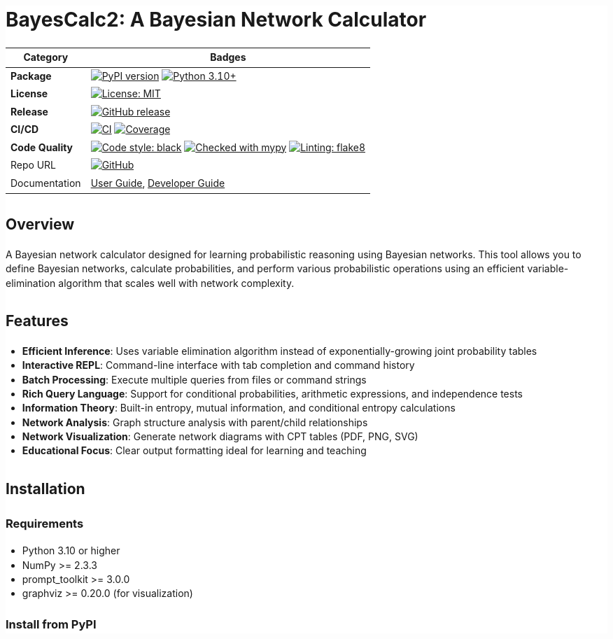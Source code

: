 # BayesCalc2: A Bayesian Network Calculator

| Category | Badges |
|----------|--------|
|**Package**|[![PyPI version](https://img.shields.io/pypi/v/bayescalc2.svg)](https://pypi.org/project/bayescalc2/) [![Python 3.10+](https://img.shields.io/badge/python-3.10+-blue.svg)](https://www.python.org/downloads/)|
|**License**|[![License: MIT](https://img.shields.io/badge/License-MIT-yellow.svg)](https://opensource.org/licenses/MIT)|
|**Release**|[![GitHub release](https://img.shields.io/github/v/release/johan162/bayescalc2?include_prereleases)](https://github.com/johan162/bayescalc2/releases)|
|**CI/CD**|[![CI](https://github.com/johan162/bayescalc2/actions/workflows/ci.yml/badge.svg)](https://github.com/johan162/bayescalc2/actions/workflows/ci.yml) [![Coverage](https://img.shields.io/badge/coverage-83%25-green)](coverage.svg)|
|**Code Quality**|[![Code style: black](https://img.shields.io/badge/code%20style-black-000000.svg)](https://github.com/psf/black) [![Checked with mypy](https://www.mypy-lang.org/static/mypy_badge.svg)](https://mypy-lang.org/) [![Linting: flake8](https://img.shields.io/badge/linting-flake8-yellowgreen)](https://flake8.pycqa.org/)|
|Repo URL|[![GitHub](https://img.shields.io/badge/GitHub-100000?style=flat-square&logo=github&logoColor=white)](https://github.com/johan162/bayescalc2)|
| Documentation| [User Guide](https://github.com/johan162/bayescalc2/blob/main/docs/user_guide.md),  [Developer Guide](https://github.com/johan162/bayescalc2/blob/main/docs/developer_guide.md) |


## Overview

A Bayesian network calculator designed for learning probabilistic reasoning using Bayesian networks. This tool allows you to define Bayesian networks, calculate probabilities, and perform various probabilistic operations using an efficient variable-elimination algorithm that scales well with network complexity.

## Features

- **Efficient Inference**: Uses variable elimination algorithm instead of exponentially-growing joint probability tables
- **Interactive REPL**: Command-line interface with tab completion and command history
- **Batch Processing**: Execute multiple queries from files or command strings
- **Rich Query Language**: Support for conditional probabilities, arithmetic expressions, and independence tests
- **Information Theory**: Built-in entropy, mutual information, and conditional entropy calculations
- **Network Analysis**: Graph structure analysis with parent/child relationships
- **Network Visualization**: Generate network diagrams with CPT tables (PDF, PNG, SVG)
- **Educational Focus**: Clear output formatting ideal for learning and teaching

## Installation

### Requirements

- Python 3.10 or higher
- NumPy >= 2.3.3
- prompt_toolkit >= 3.0.0
- graphviz >= 0.20.0 (for visualization)

### Install from PyPI
